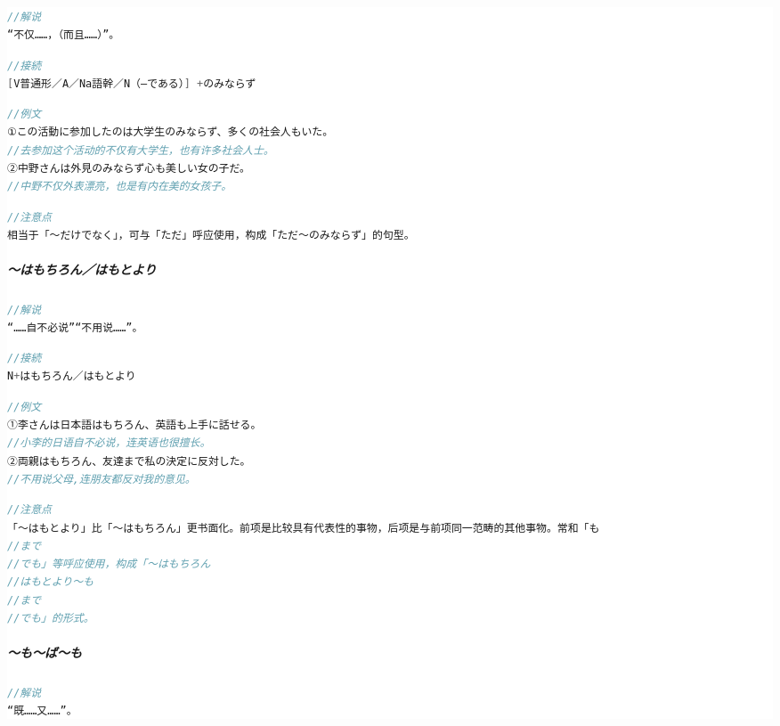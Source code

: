 ```c
//解说
“不仅……，（而且……）”。
```

```c
//接続
[V普通形／A／Na語幹／N（—である）] +のみならず 
```

```c
//例文
①この活動に参加したのは大学生のみならず、多くの社会人もいた。 
//去参加这个活动的不仅有大学生，也有许多社会人士。 
②中野さんは外見のみならず心も美しい女の子だ。 
//中野不仅外表漂亮，也是有内在美的女孩子。
```

```c
//注意点
相当于「～だけでなく」，可与「ただ」呼应使用，构成「ただ～のみならず」的句型。
```

##### ～はもちろん／はもとより

```c
//解说
“……自不必说”“不用说……”。
```

```c
//接続
N+はもちろん／はもとより
```

```c
//例文
①李さんは日本語はもちろん、英語も上手に話せる。　
//小李的日语自不必说，连英语也很擅长。 
②両親はもちろん、友達まで私の決定に反対した。
//不用说父母,连朋友都反对我的意见。
```

```c
//注意点
「～はもとより」比「～はもちろん」更书面化。前项是比较具有代表性的事物，后项是与前项同一范畴的其他事物。常和「も
//まで
//でも」等呼应使用，构成「～はもちろん
//はもとより～も
//まで
//でも」的形式。
```

##### ～も～ば～も

```c
//解说
“既……又……”。
```
